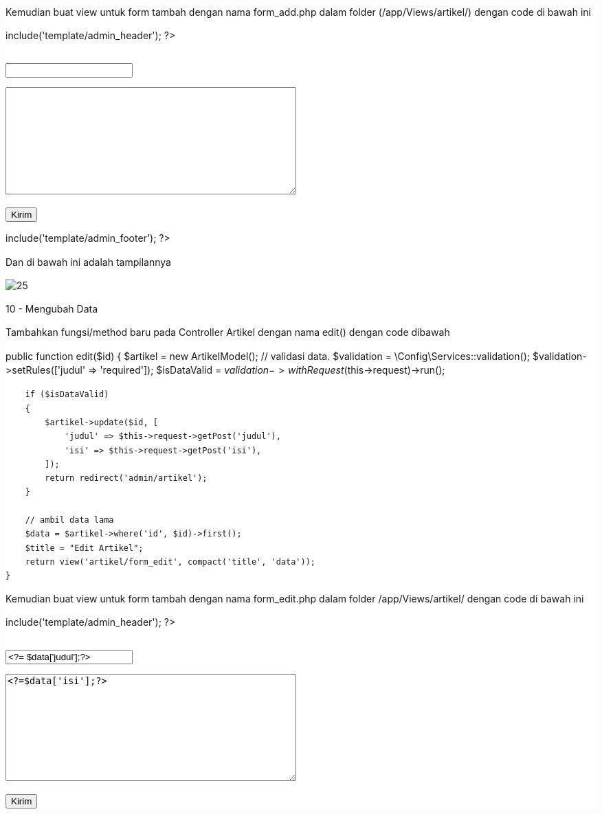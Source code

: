 Kemudian buat view untuk form tambah dengan nama form_add.php dalam folder (/app/Views/artikel/) dengan code di bawah ini

<?= $this->include('template/admin_header'); ?>

<h2><?= $title; ?></h2>
<form class="tambah" action="" method="post">
    <p>
        <input type="text" name="judul">
    </p>
    <p>
        <textarea name="isi" cols="50" rows="10"></textarea>
    </p>
    <p><input type="submit" value="Kirim" class="btn btn-large"></p>
</form>

<?= $this->include('template/admin_footer'); ?>

Dan di bawah ini adalah tampilannya

<img width="882" alt="25" src="https://user-images.githubusercontent.com/81422149/122710114-d6bd1300-d289-11eb-9ee3-47596010fbdd.png">

10 - Mengubah Data

Tambahkan fungsi/method baru pada Controller Artikel dengan nama edit() dengan code dibawah

public function edit($id)
    {
        $artikel = new ArtikelModel();
        // validasi data.
        $validation = \Config\Services::validation();
        $validation->setRules(['judul' => 'required']);
        $isDataValid = $validation->withRequest($this->request)->run();
        
        if ($isDataValid)
        {
            $artikel->update($id, [
                'judul' => $this->request->getPost('judul'),
                'isi' => $this->request->getPost('isi'),
            ]);
            return redirect('admin/artikel');
        }
        
        // ambil data lama
        $data = $artikel->where('id', $id)->first();
        $title = "Edit Artikel";
        return view('artikel/form_edit', compact('title', 'data'));
    }

Kemudian buat view untuk form tambah dengan nama form_edit.php dalam folder /app/Views/artikel/ dengan code di bawah ini

<?= $this->include('template/admin_header'); ?>

<h2><?= $title; ?></h2>
<form action="" method="post">
    <p>
        <input type="text" name="judul" value="<?= $data['judul'];?>" >
    </p>
    <p>
        <textarea name="isi" cols="50" rows="10"><?=$data['isi'];?></textarea>
    </p>
    <p><input type="submit" value="Kirim" class="btn btn-large"></p>
</form>
